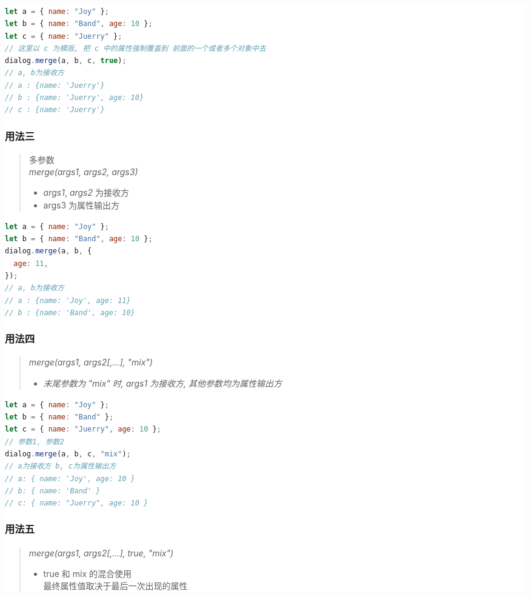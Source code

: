 ```javascript
let a = { name: "Joy" };
let b = { name: "Band", age: 10 };
let c = { name: "Juerry" };
// 这里以 c 为模版, 把 c 中的属性强制覆盖到 前面的一个或者多个对象中去
dialog.merge(a, b, c, true);
// a, b为接收方
// a : {name: 'Juerry'}
// b : {name: 'Juerry', age: 10}
// c : {name: 'Juerry'}
```

### 用法三

> 多参数 <br> _merge(args1, args2, args3)_
>
> - _args1_, _args2_ 为接收方
> - args3 为属性输出方

```javascript
let a = { name: "Joy" };
let b = { name: "Band", age: 10 };
dialog.merge(a, b, {
  age: 11,
});
// a, b为接收方
// a : {name: 'Joy', age: 11}
// b : {name: 'Band', age: 10}
```

### 用法四

> _merge(args1, args2[,...], "mix")_
>
> - _末尾参数为 "mix" 时, args1 为接收方, 其他参数均为属性输出方_

```javascript
let a = { name: "Joy" };
let b = { name: "Band" };
let c = { name: "Juerry", age: 10 };
// 参数1, 参数2
dialog.merge(a, b, c, "mix");
// a为接收方 b, c为属性输出方
// a: { name: 'Joy', age: 10 }
// b: { name: 'Band' }
// c: { name: "Juerry", age: 10 }
```

### 用法五

> _merge(args1, args2[,...], true, "mix")_
>
> - true 和 mix 的混合使用 <br>
>   最终属性值取决于最后一次出现的属性
